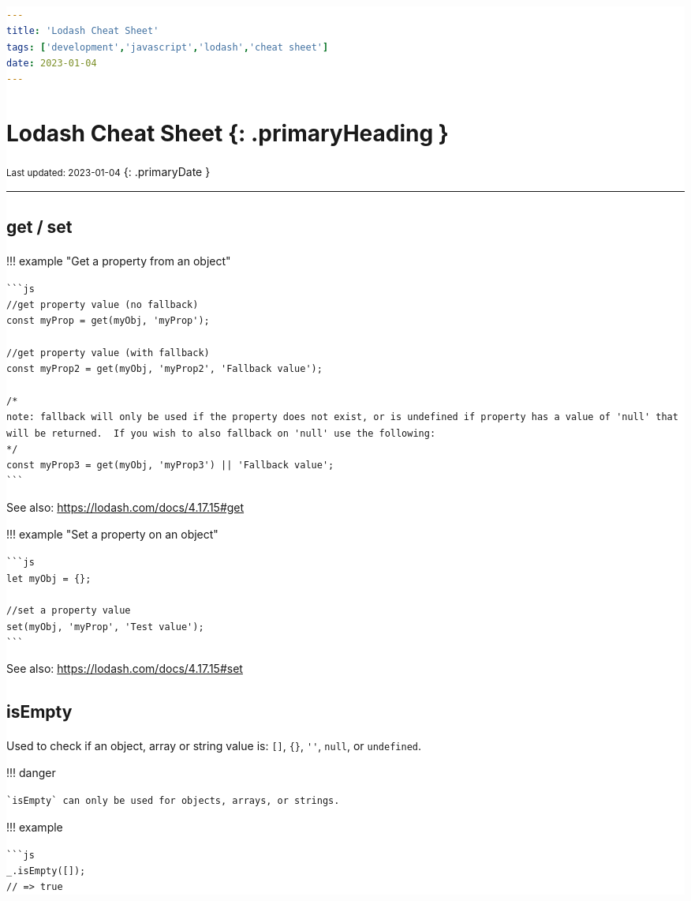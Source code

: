 ```yaml
---
title: 'Lodash Cheat Sheet'
tags: ['development','javascript','lodash','cheat sheet']
date: 2023-01-04
---
```

# Lodash Cheat Sheet {: .primaryHeading }
<small>Last updated: 2023-01-04</small>
{: .primaryDate }

---

## get / set

!!! example "Get a property from an object"

    ```js
    //get property value (no fallback)
    const myProp = get(myObj, 'myProp');

    //get property value (with fallback)
    const myProp2 = get(myObj, 'myProp2', 'Fallback value');

    /*
    note: fallback will only be used if the property does not exist, or is undefined if property has a value of 'null' that will be returned.  If you wish to also fallback on 'null' use the following:
    */
    const myProp3 = get(myObj, 'myProp3') || 'Fallback value';
    ```

See also: <https://lodash.com/docs/4.17.15#get>

!!! example "Set a property on an object"

    ```js
    let myObj = {};

    //set a property value
    set(myObj, 'myProp', 'Test value');
    ```

See also: <https://lodash.com/docs/4.17.15#set>

## isEmpty
Used to check if an object, array or string value is: `[]`, `{}`, `''`, `null`, or `undefined`.

!!! danger

    `isEmpty` can only be used for objects, arrays, or strings.

!!! example

    ```js
    _.isEmpty([]);
    // => true
